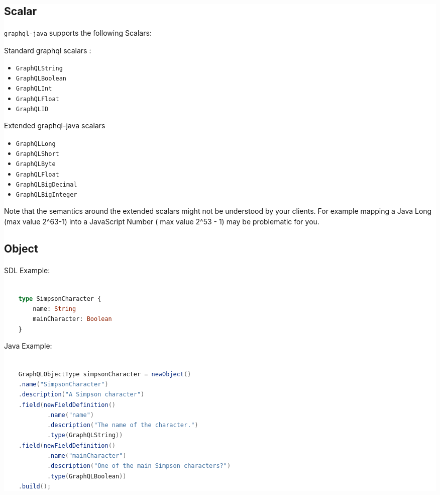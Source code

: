## Scalar

``graphql-java`` supports the following Scalars:

Standard graphql scalars :

* ``GraphQLString``
* ``GraphQLBoolean``
* ``GraphQLInt``
* ``GraphQLFloat``
* ``GraphQLID``

Extended graphql-java scalars

* ``GraphQLLong``
* ``GraphQLShort``
* ``GraphQLByte``
* ``GraphQLFloat``
* ``GraphQLBigDecimal``
* ``GraphQLBigInteger``

Note that the semantics around the extended scalars might not be understood by your clients. For example mapping a Java
Long (max value 2^63-1) into a JavaScript Number ( max value 2^53 - 1)
may be problematic for you.

## Object

SDL Example:

```graphql

    type SimpsonCharacter {
        name: String
        mainCharacter: Boolean
    }

```

Java Example:

```java

    GraphQLObjectType simpsonCharacter = newObject()
    .name("SimpsonCharacter")
    .description("A Simpson character")
    .field(newFieldDefinition()
            .name("name")
            .description("The name of the character.")
            .type(GraphQLString))
    .field(newFieldDefinition()
            .name("mainCharacter")
            .description("One of the main Simpson characters?")
            .type(GraphQLBoolean))
    .build();

```
